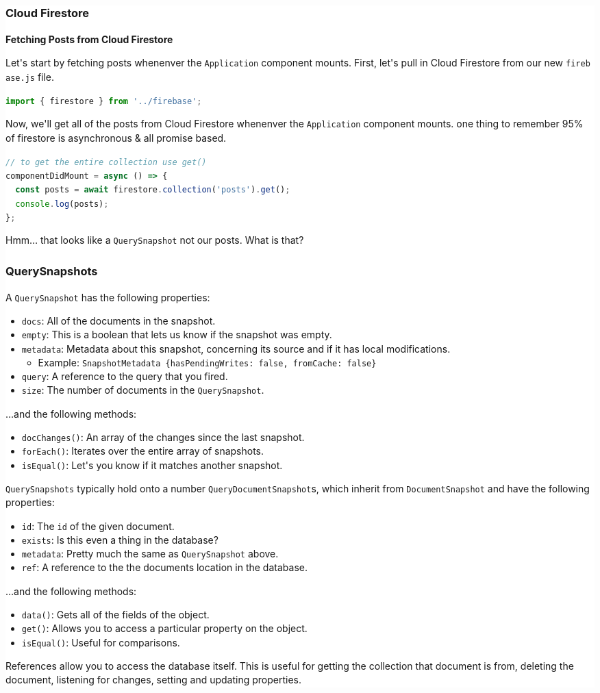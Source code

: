 ### Cloud Firestore

**Fetching Posts from Cloud Firestore**

Let's start by fetching posts whenenver the `Application` component mounts.
First, let's pull in Cloud Firestore from our new `firebase.js` file.

```js
import { firestore } from '../firebase';
```

Now, we'll get all of the posts from Cloud Firestore whenenver the `Application` component mounts. one thing to remember 95% of firestore is asynchronous & all promise based.

```js
// to get the entire collection use get()
componentDidMount = async () => {
  const posts = await firestore.collection('posts').get();
  console.log(posts);
};
```

Hmm… that looks like a `QuerySnapshot` not our posts. What is that?

### QuerySnapshots



A `QuerySnapshot` has the following properties:

- `docs`: All of the documents in the snapshot.
- `empty`: This is a boolean that lets us know if the snapshot was empty.
- `metadata`: Metadata about this snapshot, concerning its source and if it has local modifications.
  - Example: `SnapshotMetadata {hasPendingWrites: false, fromCache: false}`
- `query`: A reference to the query that you fired.
- `size`: The number of documents in the `QuerySnapshot`.

…and the following methods:

- `docChanges()`: An array of the changes since the last snapshot.
- `forEach()`: Iterates over the entire array of snapshots.
- `isEqual()`: Let's you know if it matches another snapshot.

`QuerySnapshots` typically hold onto a number `QueryDocumentSnapshot`s, which inherit from `DocumentSnapshot` and have the following properties:

- `id`: The `id` of the given document.
- `exists`: Is this even a thing in the database?
- `metadata`: Pretty much the same as `QuerySnapshot` above.
- `ref`: A reference to the the documents location in the database.

…and the following methods:

- `data()`: Gets all of the fields of the object.
- `get()`: Allows you to access a particular property on the object.
- `isEqual()`: Useful for comparisons.

References allow you to access the database itself. This is useful for getting the collection that document is from, deleting the document, listening for changes, setting and updating properties.
